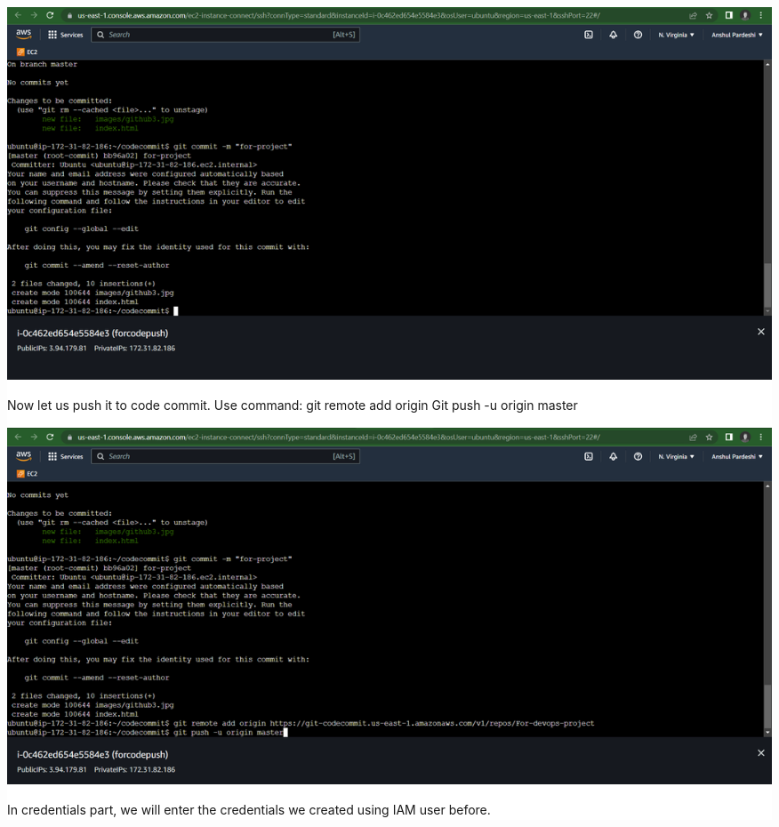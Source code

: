 ![](https://github.com/Anshuls-repo/Works-Projects-Hands-on/blob/main/Projects/AWS%20DevOps%20Project/Images/image-009.png)

Now let us push it to code commit.
Use command: git remote add origin <codecommit repo link> Git push -u origin master

![](https://github.com/Anshuls-repo/Works-Projects-Hands-on/blob/main/Projects/AWS%20DevOps%20Project/Images/image-010.png)

In credentials part, we will enter the credentials we created using IAM user before.
